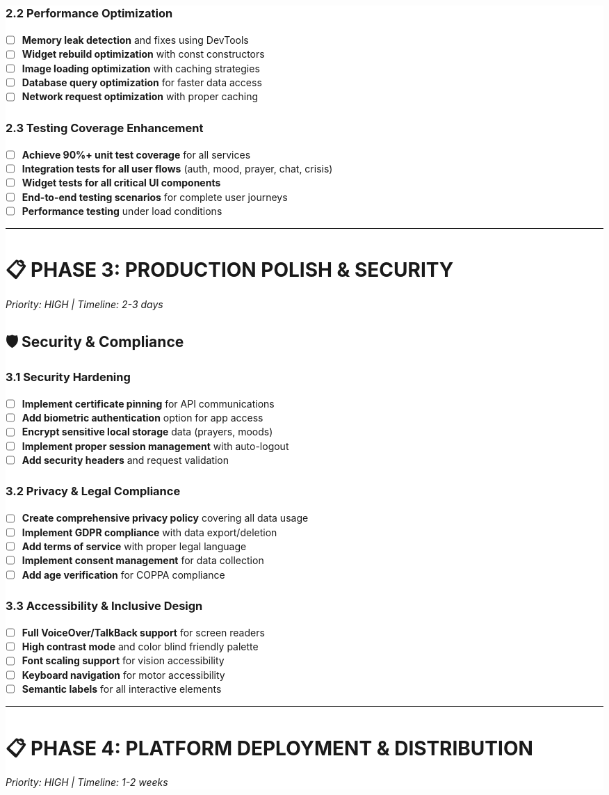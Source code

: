 ### **2.2 Performance Optimization**
- [ ] **Memory leak detection** and fixes using DevTools
- [ ] **Widget rebuild optimization** with const constructors
- [ ] **Image loading optimization** with caching strategies
- [ ] **Database query optimization** for faster data access
- [ ] **Network request optimization** with proper caching

### **2.3 Testing Coverage Enhancement**
- [ ] **Achieve 90%+ unit test coverage** for all services
- [ ] **Integration tests for all user flows** (auth, mood, prayer, chat, crisis)
- [ ] **Widget tests for all critical UI components**
- [ ] **End-to-end testing scenarios** for complete user journeys
- [ ] **Performance testing** under load conditions

---

# 📋 **PHASE 3: PRODUCTION POLISH & SECURITY**
*Priority: HIGH | Timeline: 2-3 days*

## 🛡️ **Security & Compliance**

### **3.1 Security Hardening**
- [ ] **Implement certificate pinning** for API communications
- [ ] **Add biometric authentication** option for app access
- [ ] **Encrypt sensitive local storage** data (prayers, moods)
- [ ] **Implement proper session management** with auto-logout
- [ ] **Add security headers** and request validation

### **3.2 Privacy & Legal Compliance**
- [ ] **Create comprehensive privacy policy** covering all data usage
- [ ] **Implement GDPR compliance** with data export/deletion
- [ ] **Add terms of service** with proper legal language
- [ ] **Implement consent management** for data collection
- [ ] **Add age verification** for COPPA compliance

### **3.3 Accessibility & Inclusive Design**
- [ ] **Full VoiceOver/TalkBack support** for screen readers
- [ ] **High contrast mode** and color blind friendly palette
- [ ] **Font scaling support** for vision accessibility
- [ ] **Keyboard navigation** for motor accessibility
- [ ] **Semantic labels** for all interactive elements

---

# 📋 **PHASE 4: PLATFORM DEPLOYMENT & DISTRIBUTION**
*Priority: HIGH | Timeline: 1-2 weeks*
